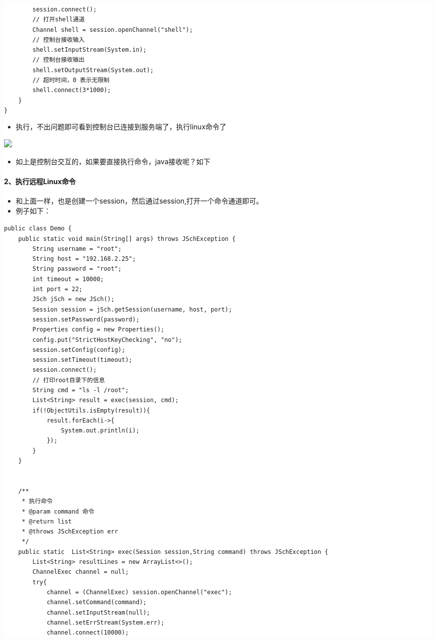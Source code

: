 ```
        session.connect();
        // 打开shell通道
        Channel shell = session.openChannel("shell");
        // 控制台接收输入
        shell.setInputStream(System.in);
        // 控制台接收输出
        shell.setOutputStream(System.out);
        // 超时时间，0 表示无限制
        shell.connect(3*1000);
    }
}
```
+ 执行，不出问题即可看到控制台已连接到服务端了，执行linux命令了

![](shell.png)

+ 如上是控制台交互的，如果要直接执行命令，java接收呢？如下

#### 2、执行远程Linux命令
+ 和上面一样，也是创建一个session，然后通过session,打开一个命令通道即可。
+ 例子如下：

```
public class Demo {
    public static void main(String[] args) throws JSchException {
        String username = "root";
        String host = "192.168.2.25";
        String password = "root";
        int timeout = 10000;
        int port = 22;
        JSch jSch = new JSch();
        Session session = jSch.getSession(username, host, port);
        session.setPassword(password);
        Properties config = new Properties();
        config.put("StrictHostKeyChecking", "no");
        session.setConfig(config);
        session.setTimeout(timeout);
        session.connect();
        // 打印root目录下的信息
        String cmd = "ls -l /root";
        List<String> result = exec(session, cmd);
        if(!ObjectUtils.isEmpty(result)){
            result.forEach(i->{
                System.out.println(i);
            });
        }
    }


    /**
     * 执行命令
     * @param command 命令
     * @return list
     * @throws JSchException err
     */
    public static  List<String> exec(Session session,String command) throws JSchException {
        List<String> resultLines = new ArrayList<>();
        ChannelExec channel = null;
        try{
            channel = (ChannelExec) session.openChannel("exec");
            channel.setCommand(command);
            channel.setInputStream(null);
            channel.setErrStream(System.err);
            channel.connect(10000);
```